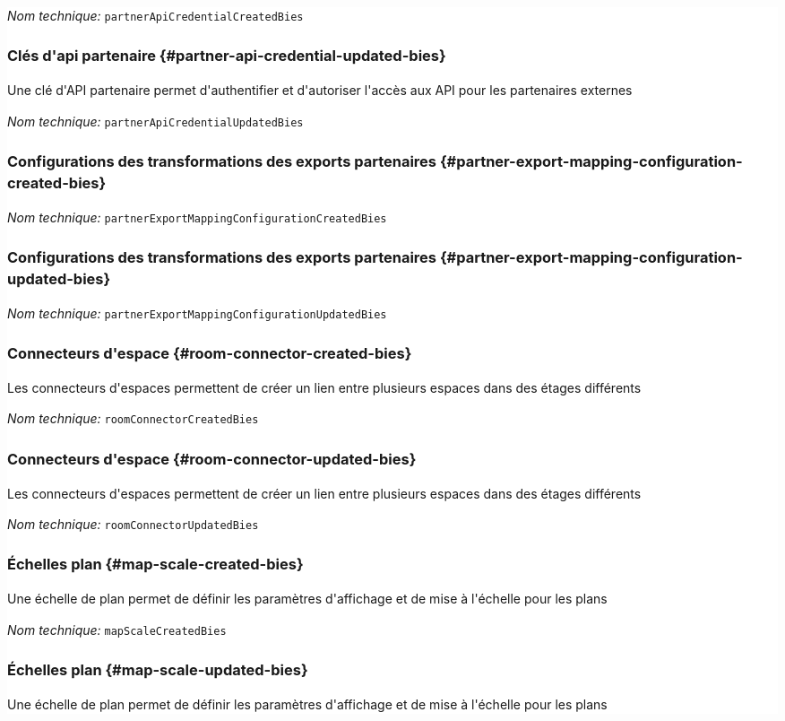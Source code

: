 *Nom technique:* ```partnerApiCredentialCreatedBies```
<PH code="userCompany:partnerApiCredentialCreatedBies"/>

### Clés d'api partenaire {#partner-api-credential-updated-bies}

Une clé d'API partenaire permet d'authentifier et d'autoriser l'accès aux API pour les partenaires externes

*Nom technique:* ```partnerApiCredentialUpdatedBies```
<PH code="userCompany:partnerApiCredentialUpdatedBies"/>

### Configurations des transformations des exports partenaires {#partner-export-mapping-configuration-created-bies}



*Nom technique:* ```partnerExportMappingConfigurationCreatedBies```
<PH code="userCompany:partnerExportMappingConfigurationCreatedBies"/>

### Configurations des transformations des exports partenaires {#partner-export-mapping-configuration-updated-bies}



*Nom technique:* ```partnerExportMappingConfigurationUpdatedBies```
<PH code="userCompany:partnerExportMappingConfigurationUpdatedBies"/>

### Connecteurs d'espace {#room-connector-created-bies}

Les connecteurs d'espaces permettent de créer un lien entre plusieurs espaces dans des étages différents

*Nom technique:* ```roomConnectorCreatedBies```
<PH code="userCompany:roomConnectorCreatedBies"/>

### Connecteurs d'espace {#room-connector-updated-bies}

Les connecteurs d'espaces permettent de créer un lien entre plusieurs espaces dans des étages différents

*Nom technique:* ```roomConnectorUpdatedBies```
<PH code="userCompany:roomConnectorUpdatedBies"/>

### Échelles plan {#map-scale-created-bies}

Une échelle de plan permet de définir les paramètres d'affichage et de mise à l'échelle pour les plans

*Nom technique:* ```mapScaleCreatedBies```
<PH code="userCompany:mapScaleCreatedBies"/>

### Échelles plan {#map-scale-updated-bies}

Une échelle de plan permet de définir les paramètres d'affichage et de mise à l'échelle pour les plans
